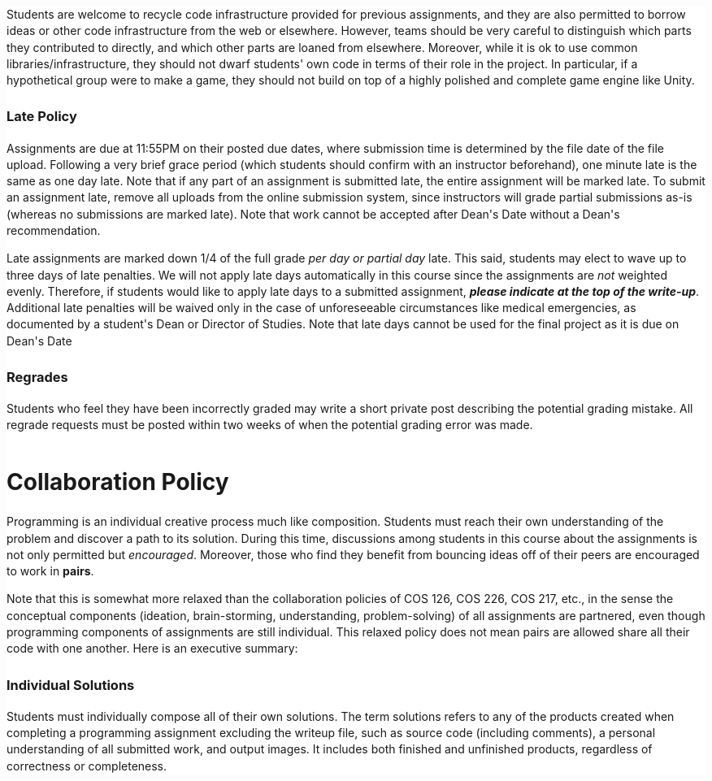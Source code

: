 Students are welcome to recycle code infrastructure provided for previous assignments, and they are also permitted to borrow ideas or other code infrastructure from the web or elsewhere. However, teams should be very careful to distinguish which parts they contributed to directly, and which other parts are loaned from elsewhere. Moreover, while it is ok to use common libraries/infrastructure, they should not dwarf students' own code in terms of their role in the project. In particular, if a hypothetical group were to make a game, they should not build on top of a highly polished and complete game engine like Unity.

### Late Policy
Assignments are due at 11:55PM on their posted due dates, where submission time is determined by the file date of the file upload. Following a very brief grace period (which students should confirm with an instructor beforehand), one minute late is the same as one day late. Note that if any part of an assignment is submitted late, the entire assignment will be marked late. To submit an assignment late, remove all uploads from the online submission system, since instructors will grade partial submissions as-is (whereas no submissions are marked late). Note that work cannot be accepted after Dean's Date without a Dean's recommendation.

Late assignments are marked down 1/4 of the full grade *per day or partial day* late. This said, students may elect to wave up to three days of late penalties. We will not apply late days automatically in this course since the assignments are *not* weighted evenly. Therefore, if students would like to apply late days to a submitted assignment, ***please indicate at the top of the write-up***. Additional late penalties will be waived only in the case of unforeseeable circumstances like medical emergencies, as documented by a student's Dean or Director of Studies. Note that late days cannot be used for the final project as it is due on Dean's Date

### Regrades
Students who feel they have been incorrectly graded may write a short private <piazza-link></piazza-link> post describing the potential grading mistake. All regrade requests must be posted within two weeks of when the potential grading error was made.

# Collaboration Policy
Programming is an individual creative process much like composition. Students must reach their own understanding of the problem and discover a path to its solution. During this time, discussions among students in this course about the assignments is not only permitted but *encouraged*. Moreover, those who find they benefit from bouncing ideas off of their peers are encouraged to work in **pairs**.

Note that this is somewhat more relaxed than the collaboration policies of COS 126, COS 226, COS 217, etc., in the sense the conceptual components (ideation, brain-storming, understanding, problem-solving) of all assignments are partnered, even though programming components of assignments are still individual. This relaxed policy does not mean pairs are allowed share all their code with one another. Here is an executive summary:

<div>
    <collaboration-table>
    </collaboration-table>
</div>

### Individual Solutions
Students must individually compose all of their own solutions. The term solutions refers to any of the products created when completing a programming assignment excluding the writeup file, such as source code (including comments), a personal understanding of all submitted work, and output images. It includes both finished and unfinished products, regardless of correctness or completeness.
